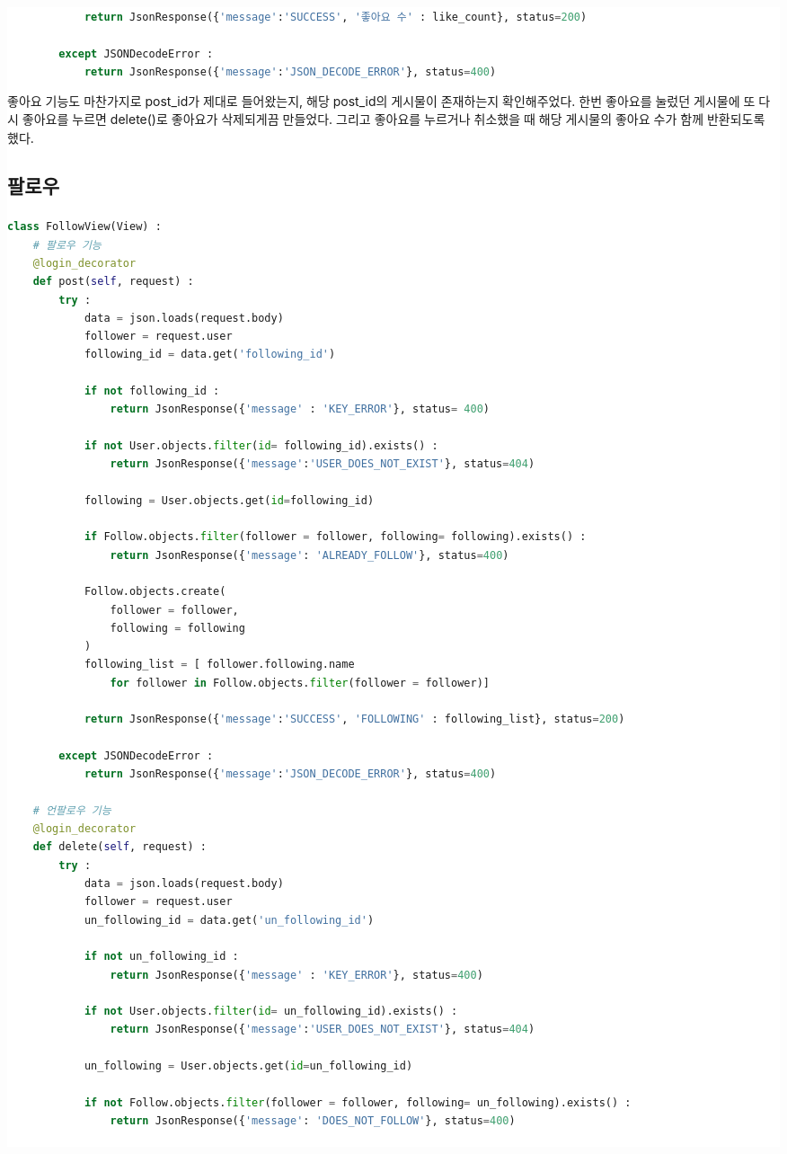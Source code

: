 ```python
            return JsonResponse({'message':'SUCCESS', '좋아요 수' : like_count}, status=200)
        
        except JSONDecodeError :
            return JsonResponse({'message':'JSON_DECODE_ERROR'}, status=400)
```

좋아요 기능도 마찬가지로 post_id가 제대로 들어왔는지, 해당 post_id의 게시물이 존재하는지 확인해주었다. 한번 좋아요를 눌렀던 게시물에 또 다시 좋아요를 누르면 delete()로 좋아요가 삭제되게끔 만들었다. 그리고 좋아요를 누르거나 취소했을 때 해당 게시물의 좋아요 수가 함께 반환되도록 했다.

## 팔로우

```python
class FollowView(View) :
    # 팔로우 기능
    @login_decorator
    def post(self, request) :
        try :
            data = json.loads(request.body)
            follower = request.user
            following_id = data.get('following_id')

            if not following_id :
                return JsonResponse({'message' : 'KEY_ERROR'}, status= 400)
            
            if not User.objects.filter(id= following_id).exists() :
                return JsonResponse({'message':'USER_DOES_NOT_EXIST'}, status=404)
            
            following = User.objects.get(id=following_id)

            if Follow.objects.filter(follower = follower, following= following).exists() :
                return JsonResponse({'message': 'ALREADY_FOLLOW'}, status=400)

            Follow.objects.create(
                follower = follower,
                following = following
            )
            following_list = [ follower.following.name
                for follower in Follow.objects.filter(follower = follower)]
            
            return JsonResponse({'message':'SUCCESS', 'FOLLOWING' : following_list}, status=200)

        except JSONDecodeError :
            return JsonResponse({'message':'JSON_DECODE_ERROR'}, status=400)

    # 언팔로우 기능
    @login_decorator
    def delete(self, request) :
        try :
            data = json.loads(request.body)
            follower = request.user
            un_following_id = data.get('un_following_id')

            if not un_following_id :
                return JsonResponse({'message' : 'KEY_ERROR'}, status=400)
            
            if not User.objects.filter(id= un_following_id).exists() :
                return JsonResponse({'message':'USER_DOES_NOT_EXIST'}, status=404)
            
            un_following = User.objects.get(id=un_following_id)

            if not Follow.objects.filter(follower = follower, following= un_following).exists() :
                return JsonResponse({'message': 'DOES_NOT_FOLLOW'}, status=400)
            
```